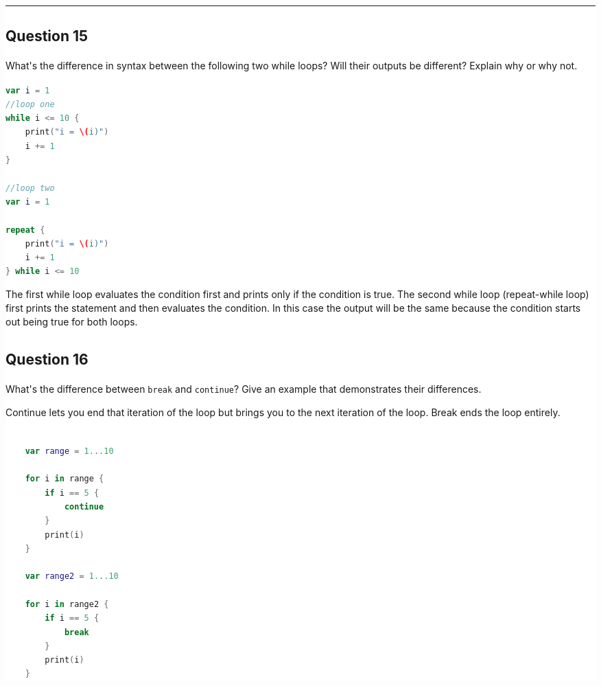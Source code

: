 ***
## Question 15

What's the difference in syntax between the following two while loops?  Will their outputs be different?  Explain why or why not.

```swift
var i = 1
//loop one
while i <= 10 {
    print("i = \(i)")
    i += 1
}

//loop two
var i = 1

repeat {
    print("i = \(i)")
    i += 1
} while i <= 10
```
The first while loop evaluates the condition first and prints only if the condition is true. The second while loop (repeat-while loop) first prints the statement and then evaluates the condition. In this case the output will be the same because the condition starts out being true for both loops. 
## Question 16

What's the difference between `break` and `continue`?  Give an example that demonstrates their differences.


Continue lets you end that iteration of the loop but brings you to the next iteration of the loop. Break ends the loop entirely. 

```swift

    var range = 1...10

    for i in range {
        if i == 5 {
            continue
        }
        print(i)
    }
    
    var range2 = 1...10
    
    for i in range2 {
        if i == 5 {
            break
        }
        print(i)
    }

```
